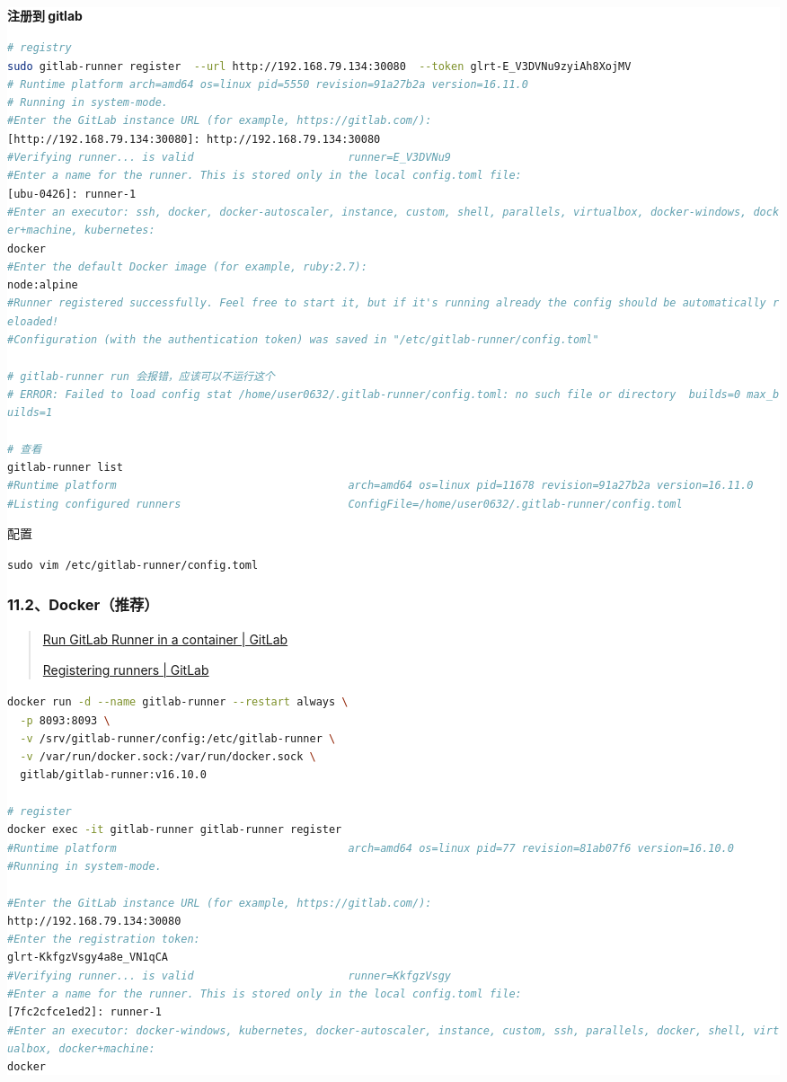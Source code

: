 **注册到 gitlab**

~~~bash
# registry
sudo gitlab-runner register  --url http://192.168.79.134:30080  --token glrt-E_V3DVNu9zyiAh8XojMV
# Runtime platform arch=amd64 os=linux pid=5550 revision=91a27b2a version=16.11.0
# Running in system-mode.
#Enter the GitLab instance URL (for example, https://gitlab.com/):
[http://192.168.79.134:30080]: http://192.168.79.134:30080
#Verifying runner... is valid                        runner=E_V3DVNu9
#Enter a name for the runner. This is stored only in the local config.toml file:
[ubu-0426]: runner-1
#Enter an executor: ssh, docker, docker-autoscaler, instance, custom, shell, parallels, virtualbox, docker-windows, docker+machine, kubernetes:
docker
#Enter the default Docker image (for example, ruby:2.7):
node:alpine
#Runner registered successfully. Feel free to start it, but if it's running already the config should be automatically reloaded!
#Configuration (with the authentication token) was saved in "/etc/gitlab-runner/config.toml" 

# gitlab-runner run 会报错，应该可以不运行这个
# ERROR: Failed to load config stat /home/user0632/.gitlab-runner/config.toml: no such file or directory  builds=0 max_builds=1

# 查看
gitlab-runner list
#Runtime platform                                    arch=amd64 os=linux pid=11678 revision=91a27b2a version=16.11.0
#Listing configured runners                          ConfigFile=/home/user0632/.gitlab-runner/config.toml
~~~

配置

`sudo vim /etc/gitlab-runner/config.toml`

### 11.2、Docker（推荐）

> [Run GitLab Runner in a container | GitLab](https://docs.gitlab.com/runner/install/docker.html)
>
> [Registering runners | GitLab](https://docs.gitlab.com/runner/register/index.html?tab=Docker)

~~~bash
docker run -d --name gitlab-runner --restart always \
  -p 8093:8093 \
  -v /srv/gitlab-runner/config:/etc/gitlab-runner \
  -v /var/run/docker.sock:/var/run/docker.sock \
  gitlab/gitlab-runner:v16.10.0

# register
docker exec -it gitlab-runner gitlab-runner register
#Runtime platform                                    arch=amd64 os=linux pid=77 revision=81ab07f6 version=16.10.0
#Running in system-mode.                            
                                                   
#Enter the GitLab instance URL (for example, https://gitlab.com/):
http://192.168.79.134:30080
#Enter the registration token:
glrt-KkfgzVsgy4a8e_VN1qCA
#Verifying runner... is valid                        runner=KkfgzVsgy
#Enter a name for the runner. This is stored only in the local config.toml file:
[7fc2cfce1ed2]: runner-1
#Enter an executor: docker-windows, kubernetes, docker-autoscaler, instance, custom, ssh, parallels, docker, shell, virtualbox, docker+machine:
docker
~~~